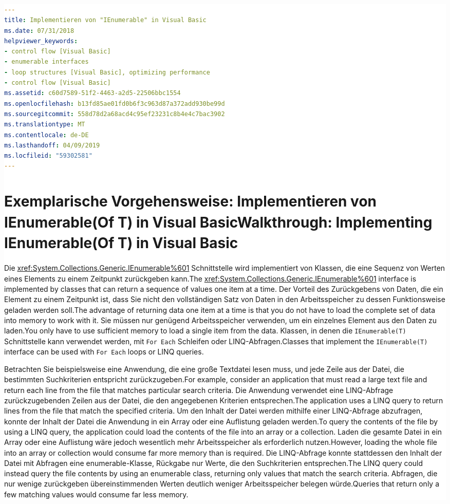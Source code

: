 ```yaml
---
title: Implementieren von "IEnumerable" in Visual Basic
ms.date: 07/31/2018
helpviewer_keywords:
- control flow [Visual Basic]
- enumerable interfaces
- loop structures [Visual Basic], optimizing performance
- control flow [Visual Basic]
ms.assetid: c60d7589-51f2-4463-a2d5-22506bbc1554
ms.openlocfilehash: b13fd85ae01fd0b6f3c963d87a372add930be99d
ms.sourcegitcommit: 558d78d2a68acd4c95ef23231c8b4e4c7bac3902
ms.translationtype: MT
ms.contentlocale: de-DE
ms.lasthandoff: 04/09/2019
ms.locfileid: "59302581"
---
```

# <a name="walkthrough-implementing-ienumerableof-t-in-visual-basic"></a><span data-ttu-id="14e16-102">Exemplarische Vorgehensweise: Implementieren von IEnumerable(Of T) in Visual Basic</span><span class="sxs-lookup"><span data-stu-id="14e16-102">Walkthrough: Implementing IEnumerable(Of T) in Visual Basic</span></span>
<span data-ttu-id="14e16-103">Die <xref:System.Collections.Generic.IEnumerable%601> Schnittstelle wird implementiert von Klassen, die eine Sequenz von Werten eines Elements zu einem Zeitpunkt zurückgeben kann.</span><span class="sxs-lookup"><span data-stu-id="14e16-103">The <xref:System.Collections.Generic.IEnumerable%601> interface is implemented by classes that can return a sequence of values one item at a time.</span></span> <span data-ttu-id="14e16-104">Der Vorteil des Zurückgebens von Daten, die ein Element zu einem Zeitpunkt ist, dass Sie nicht den vollständigen Satz von Daten in den Arbeitsspeicher zu dessen Funktionsweise geladen werden soll.</span><span class="sxs-lookup"><span data-stu-id="14e16-104">The advantage of returning data one item at a time is that you do not have to load the complete set of data into memory to work with it.</span></span> <span data-ttu-id="14e16-105">Sie müssen nur genügend Arbeitsspeicher verwenden, um ein einzelnes Element aus den Daten zu laden.</span><span class="sxs-lookup"><span data-stu-id="14e16-105">You only have to use sufficient memory to load a single item from the data.</span></span> <span data-ttu-id="14e16-106">Klassen, in denen die `IEnumerable(T)` Schnittstelle kann verwendet werden, mit `For Each` Schleifen oder LINQ-Abfragen.</span><span class="sxs-lookup"><span data-stu-id="14e16-106">Classes that implement the `IEnumerable(T)` interface can be used with `For Each` loops or LINQ queries.</span></span>  
  
 <span data-ttu-id="14e16-107">Betrachten Sie beispielsweise eine Anwendung, die eine große Textdatei lesen muss, und jede Zeile aus der Datei, die bestimmten Suchkriterien entspricht zurückzugeben.</span><span class="sxs-lookup"><span data-stu-id="14e16-107">For example, consider an application that must read a large text file and return each line from the file that matches particular search criteria.</span></span> <span data-ttu-id="14e16-108">Die Anwendung verwendet eine LINQ-Abfrage zurückzugebenden Zeilen aus der Datei, die den angegebenen Kriterien entsprechen.</span><span class="sxs-lookup"><span data-stu-id="14e16-108">The application uses a LINQ query to return lines from the file that match the specified criteria.</span></span> <span data-ttu-id="14e16-109">Um den Inhalt der Datei werden mithilfe einer LINQ-Abfrage abzufragen, konnte der Inhalt der Datei die Anwendung in ein Array oder eine Auflistung geladen werden.</span><span class="sxs-lookup"><span data-stu-id="14e16-109">To query the contents of the file by using a LINQ query, the application could load the contents of the file into an array or a collection.</span></span> <span data-ttu-id="14e16-110">Laden die gesamte Datei in ein Array oder eine Auflistung wäre jedoch wesentlich mehr Arbeitsspeicher als erforderlich nutzen.</span><span class="sxs-lookup"><span data-stu-id="14e16-110">However, loading the whole file into an array or collection would consume far more memory than is required.</span></span> <span data-ttu-id="14e16-111">Die LINQ-Abfrage konnte stattdessen den Inhalt der Datei mit Abfragen eine enumerable-Klasse, Rückgabe nur Werte, die den Suchkriterien entsprechen.</span><span class="sxs-lookup"><span data-stu-id="14e16-111">The LINQ query could instead query the file contents by using an enumerable class, returning only values that match the search criteria.</span></span> <span data-ttu-id="14e16-112">Abfragen, die nur wenige zurückgeben übereinstimmenden Werten deutlich weniger Arbeitsspeicher belegen würde.</span><span class="sxs-lookup"><span data-stu-id="14e16-112">Queries that return only a few matching values would consume far less memory.</span></span>  
  